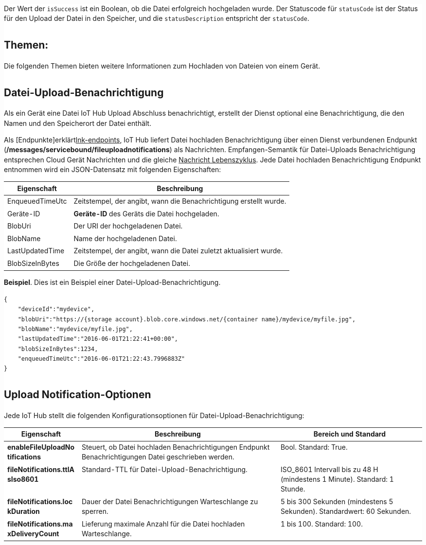 Der Wert der `isSuccess` ist ein Boolean, ob die Datei erfolgreich hochgeladen wurde. Der Statuscode für `statusCode` ist der Status für den Upload der Datei in den Speicher, und die `statusDescription` entspricht der `statusCode`.

## <a name="reference-topics"></a>Themen:

Die folgenden Themen bieten weitere Informationen zum Hochladen von Dateien von einem Gerät.

## <a name="file-upload-notifications"></a>Datei-Upload-Benachrichtigung

Als ein Gerät eine Datei IoT Hub Upload Abschluss benachrichtigt, erstellt der Dienst optional eine Benachrichtigung, die den Namen und den Speicherort der Datei enthält.

Als [Endpunkte]erklärt[lnk-endpoints], IoT Hub liefert Datei hochladen Benachrichtigung über einen Dienst verbundenen Endpunkt (**/messages/servicebound/fileuploadnotifications**) als Nachrichten. Empfangen-Semantik für Datei-Uploads Benachrichtigung entsprechen Cloud Gerät Nachrichten und die gleiche [Nachricht Lebenszyklus][lnk-lifecycle]. Jede Datei hochladen Benachrichtigung Endpunkt entnommen wird ein JSON-Datensatz mit folgenden Eigenschaften:

| Eigenschaft | Beschreibung |
| -------- | ----------- |
| EnqueuedTimeUtc | Zeitstempel, der angibt, wann die Benachrichtigung erstellt wurde. |
| Geräte-ID | **Geräte-ID** des Geräts die Datei hochgeladen. |
| BlobUri | Der URI der hochgeladenen Datei. |
| BlobName | Name der hochgeladenen Datei. |
| LastUpdatedTime | Zeitstempel, der angibt, wann die Datei zuletzt aktualisiert wurde. |
| BlobSizeInBytes | Die Größe der hochgeladenen Datei. |

**Beispiel**. Dies ist ein Beispiel einer Datei-Upload-Benachrichtigung.

```
{
    "deviceId":"mydevice",
    "blobUri":"https://{storage account}.blob.core.windows.net/{container name}/mydevice/myfile.jpg",
    "blobName":"mydevice/myfile.jpg",
    "lastUpdatedTime":"2016-06-01T21:22:41+00:00",
    "blobSizeInBytes":1234,
    "enqueuedTimeUtc":"2016-06-01T21:22:43.7996883Z"
}
```

## <a name="file-upload-notification-configuration-options"></a>Upload Notification-Optionen

Jede IoT Hub stellt die folgenden Konfigurationsoptionen für Datei-Upload-Benachrichtigung:

| Eigenschaft | Beschreibung | Bereich und Standard |
| -------- | ----------- | ----------------- |
| **enableFileUploadNotifications** | Steuert, ob Datei hochladen Benachrichtigungen Endpunkt Benachrichtigungen Datei geschrieben werden. | Bool. Standard: True. |
| **fileNotifications.ttlAsIso8601** | Standard-TTL für Datei-Upload-Benachrichtigung. | ISO_8601 Intervall bis zu 48 H (mindestens 1 Minute). Standard: 1 Stunde. |
| **fileNotifications.lockDuration** | Dauer der Datei Benachrichtigungen Warteschlange zu sperren. | 5 bis 300 Sekunden (mindestens 5 Sekunden). Standardwert: 60 Sekunden. |
| **fileNotifications.maxDeliveryCount** | Lieferung maximale Anzahl für die Datei hochladen Warteschlange. | 1 bis 100. Standard: 100. |


[lnk-resource-provider-apis]: https://msdn.microsoft.com/library/mt548492.aspx
[lnk-endpoints]: iot-hub-devguide-endpoints.md
[lnk-quotas]: iot-hub-devguide-quotas-throttling.md
[lnk-sdks]: iot-hub-devguide-sdks.md
[lnk-query]: iot-hub-devguide-query-language.md
[lnk-devguide-mqtt]: iot-hub-mqtt-support.md
[lnk-management-portal]: https://portal.azure.com
[lnk-fileupload-tutorial]: iot-hub-csharp-csharp-file-upload.md
[lnk-associate-storage]: iot-hub-devguide-file-upload.md#associate-an-azure-storage-account-with-iot-hub
[lnk-initialize]: iot-hub-devguide-file-upload.md#initialize-a-file-upload
[lnk-notify]: iot-hub-devguide-file-upload.md#notify-iot-hub-of-a-completed-file-upload
[lnk-service-notification]: iot-hub-devguide-file-upload.md#file-upload-notifications
[lnk-lifecycle]: iot-hub-devguide-messaging.md#message-lifecycle
[lnk-devguide-identities]: iot-hub-devguide-identity-registry.md
[lnk-devguide-security]: iot-hub-devguide-security.md
[lnk-devguide-device-twins]: iot-hub-devguide-device-twins.md
[lnk-devguide-directmethods]: iot-hub-devguide-direct-methods.md
[lnk-devguide-jobs]: iot-hub-devguide-jobs.md